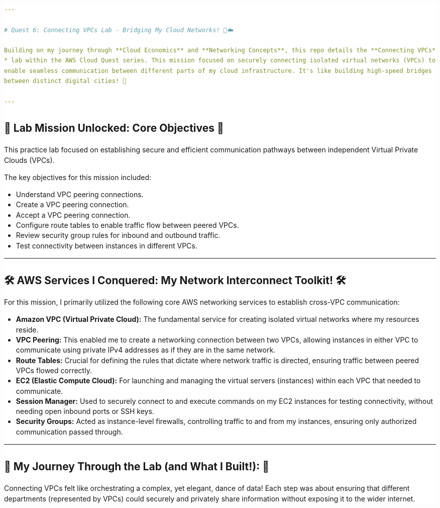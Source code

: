 ```yaml
---

# Quest 6: Connecting VPCs Lab - Bridging My Cloud Networks! 🔗☁️

Building on my journey through **Cloud Economics** and **Networking Concepts**, this repo details the **Connecting VPCs** lab within the AWS Cloud Quest series. This mission focused on securely connecting isolated virtual networks (VPCs) to enable seamless communication between different parts of my cloud infrastructure. It's like building high-speed bridges between distinct digital cities! 🌉

---
```


## 🎯 Lab Mission Unlocked: Core Objectives 🎯

This practice lab focused on establishing secure and efficient communication pathways between independent Virtual Private Clouds (VPCs).

The key objectives for this mission included:
* Understand VPC peering connections.
* Create a VPC peering connection.
* Accept a VPC peering connection.
* Configure route tables to enable traffic flow between peered VPCs.
* Review security group rules for inbound and outbound traffic.
* Test connectivity between instances in different VPCs.

---

## 🛠️ AWS Services I Conquered: My Network Interconnect Toolkit! 🛠️

For this mission, I primarily utilized the following core AWS networking services to establish cross-VPC communication:

* **Amazon VPC (Virtual Private Cloud):** The fundamental service for creating isolated virtual networks where my resources reside.
* **VPC Peering:** This enabled me to create a networking connection between two VPCs, allowing instances in either VPC to communicate using private IPv4 addresses as if they are in the same network.
* **Route Tables:** Crucial for defining the rules that dictate where network traffic is directed, ensuring traffic between peered VPCs flowed correctly.
* **EC2 (Elastic Compute Cloud):** For launching and managing the virtual servers (instances) within each VPC that needed to communicate.
* **Session Manager:** Used to securely connect to and execute commands on my EC2 instances for testing connectivity, without needing open inbound ports or SSH keys.
* **Security Groups:** Acted as instance-level firewalls, controlling traffic to and from my instances, ensuring only authorized communication passed through.

---

## 🚀 My Journey Through the Lab (and What I Built!): 🚀

Connecting VPCs felt like orchestrating a complex, yet elegant, dance of data! Each step was about ensuring that different departments (represented by VPCs) could securely and privately share information without exposing it to the wider internet.
